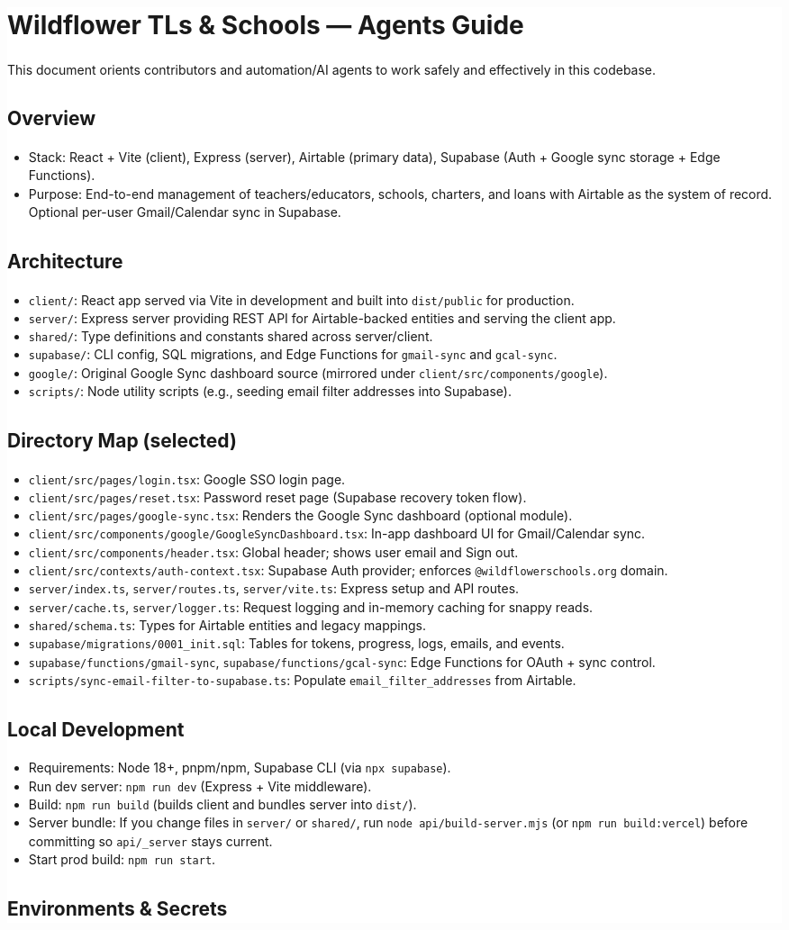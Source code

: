 # Wildflower TLs & Schools — Agents Guide

This document orients contributors and automation/AI agents to work safely and effectively in this codebase.

## Overview

- Stack: React + Vite (client), Express (server), Airtable (primary data), Supabase (Auth + Google sync storage + Edge Functions).
- Purpose: End-to-end management of teachers/educators, schools, charters, and loans with Airtable as the system of record. Optional per-user Gmail/Calendar sync in Supabase.

## Architecture

- `client/`: React app served via Vite in development and built into `dist/public` for production.
- `server/`: Express server providing REST API for Airtable-backed entities and serving the client app.
- `shared/`: Type definitions and constants shared across server/client.
- `supabase/`: CLI config, SQL migrations, and Edge Functions for `gmail-sync` and `gcal-sync`.
- `google/`: Original Google Sync dashboard source (mirrored under `client/src/components/google`).
- `scripts/`: Node utility scripts (e.g., seeding email filter addresses into Supabase).

## Directory Map (selected)

- `client/src/pages/login.tsx`: Google SSO login page.
- `client/src/pages/reset.tsx`: Password reset page (Supabase recovery token flow).
- `client/src/pages/google-sync.tsx`: Renders the Google Sync dashboard (optional module).
- `client/src/components/google/GoogleSyncDashboard.tsx`: In-app dashboard UI for Gmail/Calendar sync.
- `client/src/components/header.tsx`: Global header; shows user email and Sign out.
- `client/src/contexts/auth-context.tsx`: Supabase Auth provider; enforces `@wildflowerschools.org` domain.
- `server/index.ts`, `server/routes.ts`, `server/vite.ts`: Express setup and API routes.
- `server/cache.ts`, `server/logger.ts`: Request logging and in-memory caching for snappy reads.
- `shared/schema.ts`: Types for Airtable entities and legacy mappings.
- `supabase/migrations/0001_init.sql`: Tables for tokens, progress, logs, emails, and events.
- `supabase/functions/gmail-sync`, `supabase/functions/gcal-sync`: Edge Functions for OAuth + sync control.
- `scripts/sync-email-filter-to-supabase.ts`: Populate `email_filter_addresses` from Airtable.

## Local Development

- Requirements: Node 18+, pnpm/npm, Supabase CLI (via `npx supabase`).
- Run dev server: `npm run dev` (Express + Vite middleware).
- Build: `npm run build` (builds client and bundles server into `dist/`).
- Server bundle: If you change files in `server/` or `shared/`, run `node api/build-server.mjs` (or `npm run build:vercel`) before committing so `api/_server` stays current.
- Start prod build: `npm run start`.

## Environments & Secrets
